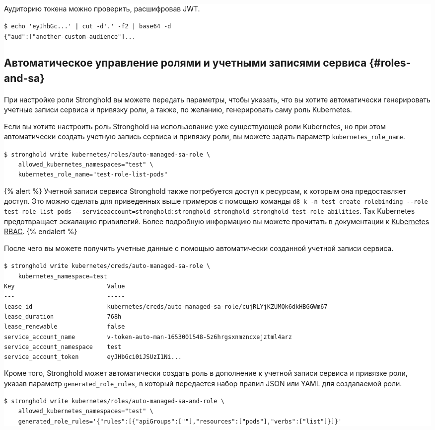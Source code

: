 Аудиторию токена можно проверить, расшифровав JWT.

```shell-session
$ echo 'eyJhbGc...' | cut -d'.' -f2 | base64 -d
{"aud":["another-custom-audience"]...
```

## Автоматическое управление ролями и учетными записями сервиса {#roles-and-sa}

При настройке роли Stronghold вы можете передать параметры, чтобы указать, что
вы хотите автоматически генерировать учетные записи сервиса и привязку
роли, а также, по желанию, генерировать саму роль Kubernetes.

Если вы хотите настроить роль Stronghold на использование уже существующей роли
Kubernetes, но при этом автоматически создать учетную запись сервиса и привязку
роли, вы можете задать параметр `kubernetes_role_name`.

```shell-session
$ stronghold write kubernetes/roles/auto-managed-sa-role \
    allowed_kubernetes_namespaces="test" \
    kubernetes_role_name="test-role-list-pods"
```

{% alert %}
Учетной записи сервиса Stronghold также потребуется доступ к ресурсам, к которым она предоставляет доступ.
Это можно сделать для приведенных выше примеров с помощью команды `d8 k -n test create rolebinding --role test-role-list-pods --serviceaccount=stronghold:stronghold stronghold stronghold-test-role-abilities`.
Так Kubernetes предотвращает эскалацию привилегий. Более подробную информацию вы можете прочитать в документации к [Kubernetes RBAC](https://kubernetes.io/docs/reference/access-authn-authz/rbac/#privilege-escalation-prevention-and-bootstrapping).
{% endalert %}

После чего вы можете получить учетные данные с помощью автоматически созданной учетной записи сервиса.

```shell-session
$ stronghold write kubernetes/creds/auto-managed-sa-role \
    kubernetes_namespace=test
Key                          Value
---                          -----
lease_id                     kubernetes/creds/auto-managed-sa-role/cujRLYjKZUMQk6dkHBGGWm67
lease_duration               768h
lease_renewable              false
service_account_name         v-token-auto-man-1653001548-5z6hrgsxnmzncxejztml4arz
service_account_namespace    test
service_account_token        eyJHbGci0iJSUzI1Ni...
```

Кроме того, Stronghold может автоматически создать роль в дополнение к учетной записи сервиса и
привязке роли, указав параметр `generated_role_rules`, в который передается набор правил
JSON или YAML для создаваемой роли.

```shell-session
$ stronghold write kubernetes/roles/auto-managed-sa-and-role \
    allowed_kubernetes_namespaces="test" \
    generated_role_rules='{"rules":[{"apiGroups":[""],"resources":["pods"],"verbs":["list"]}]}'
```
